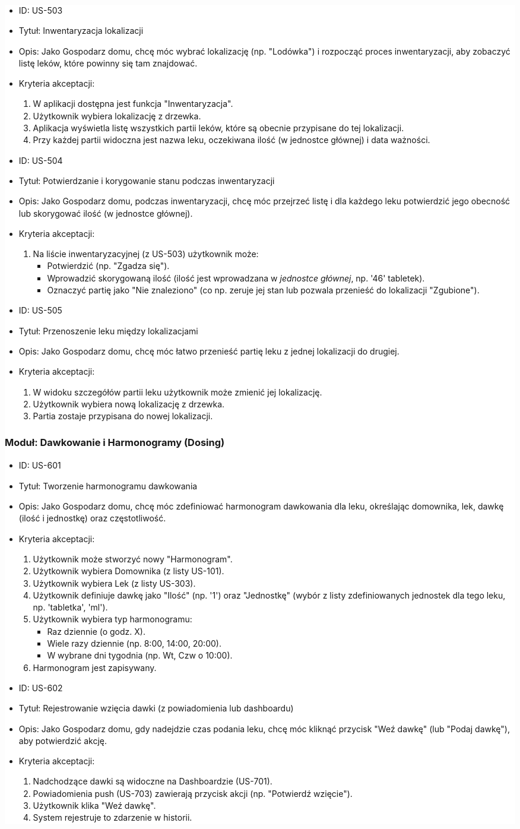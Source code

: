* ID: US-503
* Tytuł: Inwentaryzacja lokalizacji
* Opis: Jako Gospodarz domu, chcę móc wybrać lokalizację (np. "Lodówka") i rozpocząć proces inwentaryzacji, aby zobaczyć listę leków, które powinny się tam znajdować.
* Kryteria akceptacji:
    1.  W aplikacji dostępna jest funkcja "Inwentaryzacja".
    2.  Użytkownik wybiera lokalizację z drzewka.
    3.  Aplikacja wyświetla listę wszystkich partii leków, które są obecnie przypisane do tej lokalizacji.
    4.  Przy każdej partii widoczna jest nazwa leku, oczekiwana ilość (w jednostce głównej) i data ważności.

* ID: US-504
* Tytuł: Potwierdzanie i korygowanie stanu podczas inwentaryzacji
* Opis: Jako Gospodarz domu, podczas inwentaryzacji, chcę móc przejrzeć listę i dla każdego leku potwierdzić jego obecność lub skorygować ilość (w jednostce głównej).
* Kryteria akceptacji:
    1.  Na liście inwentaryzacyjnej (z US-503) użytkownik może:
        * Potwierdzić (np. "Zgadza się").
        * Wprowadzić skorygowaną ilość (ilość jest wprowadzana w *jednostce głównej*, np. '46' tabletek).
        * Oznaczyć partię jako "Nie znaleziono" (co np. zeruje jej stan lub pozwala przenieść do lokalizacji "Zgubione").

* ID: US-505
* Tytuł: Przenoszenie leku między lokalizacjami
* Opis: Jako Gospodarz domu, chcę móc łatwo przenieść partię leku z jednej lokalizacji do drugiej.
* Kryteria akceptacji:
    1.  W widoku szczegółów partii leku użytkownik może zmienić jej lokalizację.
    2.  Użytkownik wybiera nową lokalizację z drzewka.
    3.  Partia zostaje przypisana do nowej lokalizacji.

### Moduł: Dawkowanie i Harmonogramy (Dosing)

* ID: US-601
* Tytuł: Tworzenie harmonogramu dawkowania
* Opis: Jako Gospodarz domu, chcę móc zdefiniować harmonogram dawkowania dla leku, określając domownika, lek, dawkę (ilość i jednostkę) oraz częstotliwość.
* Kryteria akceptacji:
    1.  Użytkownik może stworzyć nowy "Harmonogram".
    2.  Użytkownik wybiera Domownika (z listy US-101).
    3.  Użytkownik wybiera Lek (z listy US-303).
    4.  Użytkownik definiuje dawkę jako "Ilość" (np. '1') oraz "Jednostkę" (wybór z listy zdefiniowanych jednostek dla tego leku, np. 'tabletka', 'ml').
    5.  Użytkownik wybiera typ harmonogramu:
        * Raz dziennie (o godz. X).
        * Wiele razy dziennie (np. 8:00, 14:00, 20:00).
        * W wybrane dni tygodnia (np. Wt, Czw o 10:00).
    6.  Harmonogram jest zapisywany.

* ID: US-602
* Tytuł: Rejestrowanie wzięcia dawki (z powiadomienia lub dashboardu)
* Opis: Jako Gospodarz domu, gdy nadejdzie czas podania leku, chcę móc kliknąć przycisk "Weź dawkę" (lub "Podaj dawkę"), aby potwierdzić akcję.
* Kryteria akceptacji:
    1.  Nadchodzące dawki są widoczne na Dashboardzie (US-701).
    2.  Powiadomienia push (US-703) zawierają przycisk akcji (np. "Potwierdź wzięcie").
    3.  Użytkownik klika "Weź dawkę".
    4.  System rejestruje to zdarzenie w historii.

